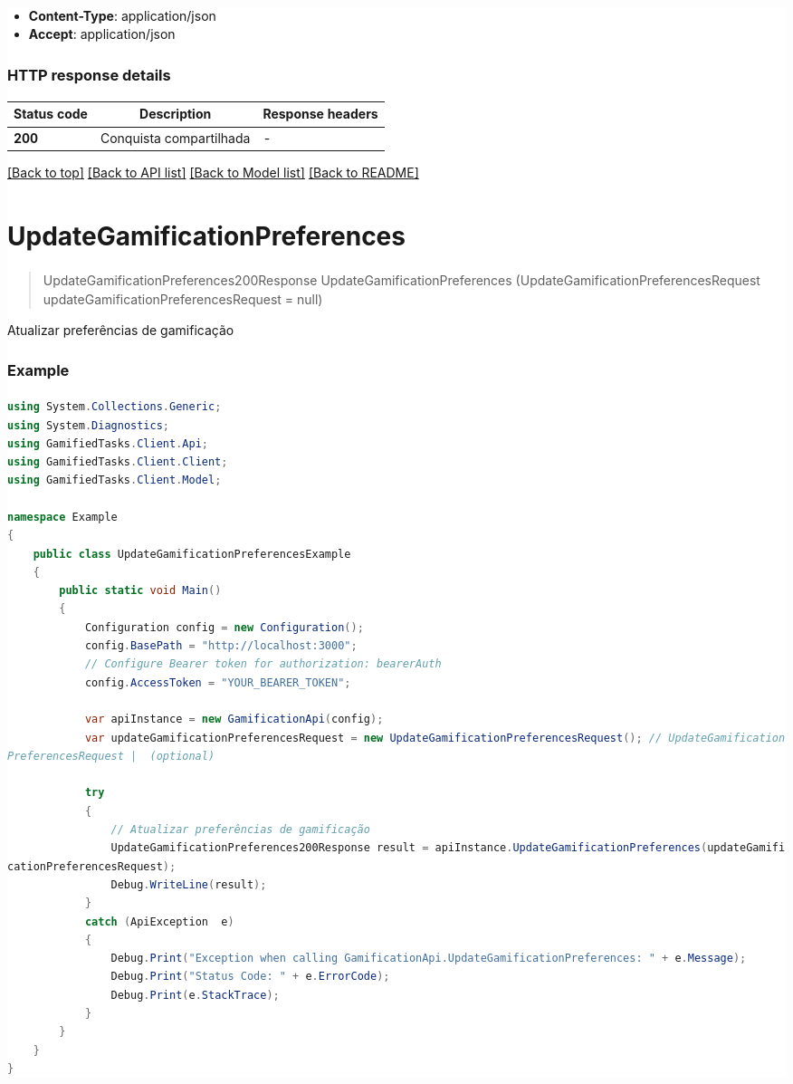  - **Content-Type**: application/json
 - **Accept**: application/json


### HTTP response details
| Status code | Description | Response headers |
|-------------|-------------|------------------|
| **200** | Conquista compartilhada |  -  |

[[Back to top]](#) [[Back to API list]](../../README.md#documentation-for-api-endpoints) [[Back to Model list]](../../README.md#documentation-for-models) [[Back to README]](../../README.md)

<a id="updategamificationpreferences"></a>
# **UpdateGamificationPreferences**
> UpdateGamificationPreferences200Response UpdateGamificationPreferences (UpdateGamificationPreferencesRequest updateGamificationPreferencesRequest = null)

Atualizar preferências de gamificação

### Example
```csharp
using System.Collections.Generic;
using System.Diagnostics;
using GamifiedTasks.Client.Api;
using GamifiedTasks.Client.Client;
using GamifiedTasks.Client.Model;

namespace Example
{
    public class UpdateGamificationPreferencesExample
    {
        public static void Main()
        {
            Configuration config = new Configuration();
            config.BasePath = "http://localhost:3000";
            // Configure Bearer token for authorization: bearerAuth
            config.AccessToken = "YOUR_BEARER_TOKEN";

            var apiInstance = new GamificationApi(config);
            var updateGamificationPreferencesRequest = new UpdateGamificationPreferencesRequest(); // UpdateGamificationPreferencesRequest |  (optional) 

            try
            {
                // Atualizar preferências de gamificação
                UpdateGamificationPreferences200Response result = apiInstance.UpdateGamificationPreferences(updateGamificationPreferencesRequest);
                Debug.WriteLine(result);
            }
            catch (ApiException  e)
            {
                Debug.Print("Exception when calling GamificationApi.UpdateGamificationPreferences: " + e.Message);
                Debug.Print("Status Code: " + e.ErrorCode);
                Debug.Print(e.StackTrace);
            }
        }
    }
}
```
